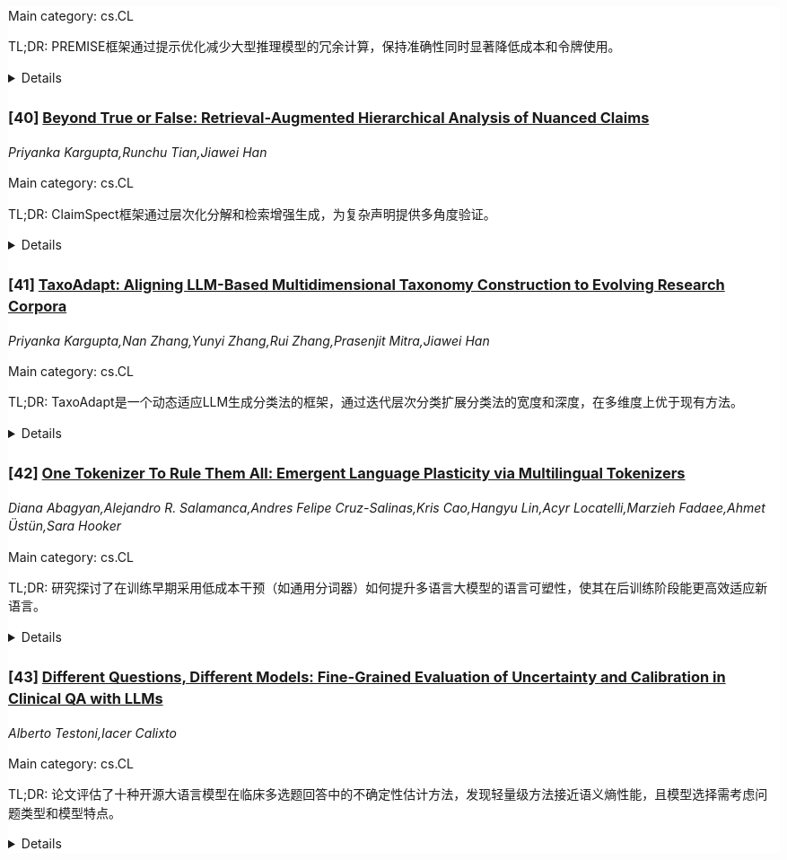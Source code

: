 Main category: cs.CL

TL;DR: PREMISE框架通过提示优化减少大型推理模型的冗余计算，保持准确性同时显著降低成本和令牌使用。


<details><summary>Details</summary></details>


### [40] [Beyond True or False: Retrieval-Augmented Hierarchical Analysis of Nuanced Claims](https://arxiv.org/abs/2506.10728)
*Priyanka Kargupta,Runchu Tian,Jiawei Han*

Main category: cs.CL

TL;DR: ClaimSpect框架通过层次化分解和检索增强生成，为复杂声明提供多角度验证。


<details><summary>Details</summary></details>


### [41] [TaxoAdapt: Aligning LLM-Based Multidimensional Taxonomy Construction to Evolving Research Corpora](https://arxiv.org/abs/2506.10737)
*Priyanka Kargupta,Nan Zhang,Yunyi Zhang,Rui Zhang,Prasenjit Mitra,Jiawei Han*

Main category: cs.CL

TL;DR: TaxoAdapt是一个动态适应LLM生成分类法的框架，通过迭代层次分类扩展分类法的宽度和深度，在多维度上优于现有方法。


<details><summary>Details</summary></details>


### [42] [One Tokenizer To Rule Them All: Emergent Language Plasticity via Multilingual Tokenizers](https://arxiv.org/abs/2506.10766)
*Diana Abagyan,Alejandro R. Salamanca,Andres Felipe Cruz-Salinas,Kris Cao,Hangyu Lin,Acyr Locatelli,Marzieh Fadaee,Ahmet Üstün,Sara Hooker*

Main category: cs.CL

TL;DR: 研究探讨了在训练早期采用低成本干预（如通用分词器）如何提升多语言大模型的语言可塑性，使其在后训练阶段能更高效适应新语言。


<details><summary>Details</summary></details>


### [43] [Different Questions, Different Models: Fine-Grained Evaluation of Uncertainty and Calibration in Clinical QA with LLMs](https://arxiv.org/abs/2506.10769)
*Alberto Testoni,Iacer Calixto*

Main category: cs.CL

TL;DR: 论文评估了十种开源大语言模型在临床多选题回答中的不确定性估计方法，发现轻量级方法接近语义熵性能，且模型选择需考虑问题类型和模型特点。


<details><summary>Details</summary></details>

